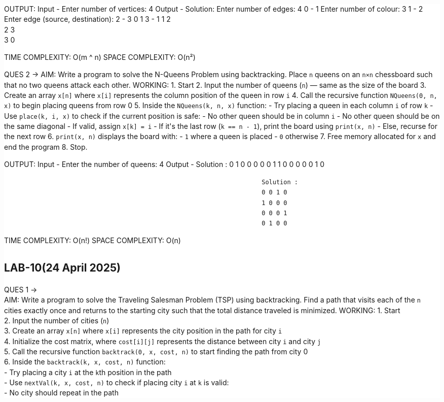 OUTPUT:   Input - Enter number of vertices: 4                                 Output - Solution: 
                  Enter number of edges: 4                                             0 - 1
                  Enter number of colour: 3                                            1 - 2
                  Enter edge (source, destination):                                    2 - 3
                  0 1                                                                  3 - 1
                  1 2  
                  2 3  
                  3 0

TIME COMPLEXITY: O(m ^ n)
SPACE COMPLEXITY: O(n²)

QUES 2 ->
AIM: Write a program to solve the N-Queens Problem using backtracking. Place `n` queens on an `n×n` chessboard such that no two queens attack each other.
WORKING: 1. Start
         2. Input the number of queens (`n`) — same as the size of the board
         3. Create an array `x[n]` where `x[i]` represents the column position of the queen in row `i`
         4. Call the recursive function `NQueens(0, n, x)` to begin placing queens from row 0
         5. Inside the `NQueens(k, n, x)` function:
            - Try placing a queen in each column `i` of row `k`
            - Use `place(k, i, x)` to check if the current position is safe:
            - No other queen should be in column `i`
            - No other queen should be on the same diagonal
            - If valid, assign `x[k] = i`
            - If it's the last row (`k == n - 1`), print the board using `print(x, n)`
            - Else, recurse for the next row
         6. `print(x, n)` displays the board with:
            - `1` where a queen is placed
            - `0` otherwise
         7. Free memory allocated for `x` and end the program
         8. Stop.

OUTPUT:    Input - Enter the number of queens: 4                          Output - 
                                                                           Solution : 
                                                                           0 1 0 0 
                                                                           0 0 0 1 
                                                                           1 0 0 0 
                                                                           0 0 1 0 

                                                                           Solution : 
                                                                           0 0 1 0 
                                                                           1 0 0 0 
                                                                           0 0 0 1 
                                                                           0 1 0 0 

TIME COMPLEXITY: O(n!)
SPACE COMPLEXITY: O(n)


LAB-10(24 April 2025)
----------------------
QUES 1 ->  
AIM: Write a program to solve the Traveling Salesman Problem (TSP) using backtracking. Find a path that visits each of the `n` cities exactly once and returns to the starting city such that the total distance traveled is minimized.
WORKING: 1. Start  
         2. Input the number of cities (`n`)  
         3. Create an array `x[n]` where `x[i]` represents the city position in the path for city `i`  
         4. Initialize the cost matrix, where `cost[i][j]` represents the distance between city `i` and city `j`  
         5. Call the recursive function `backtrack(0, x, cost, n)` to start finding the path from city 0  
         6. Inside the `backtrack(k, x, cost, n)` function:  
            - Try placing a city `i` at the `k`th position in the path  
            - Use `nextVal(k, x, cost, n)` to check if placing city `i` at `k` is valid:  
            - No city should repeat in the path  